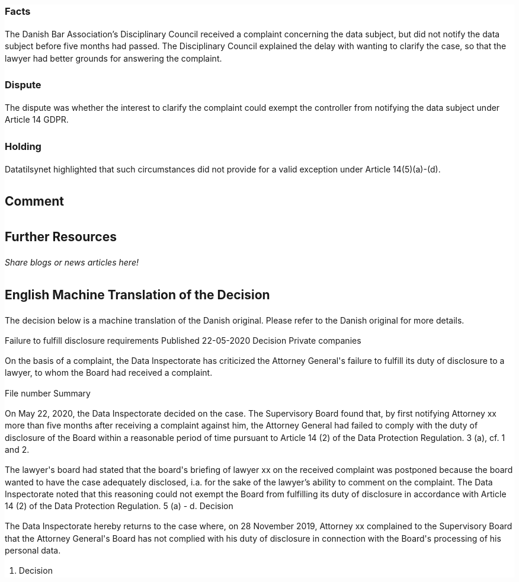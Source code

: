 ### Facts

The Danish Bar Association’s Disciplinary Council received a complaint concerning the data subject, but did not notify the data subject before five months had passed. The Disciplinary Council explained the delay with wanting to clarify the case, so that the lawyer had better grounds for answering the complaint.

### Dispute

The dispute was whether the interest to clarify the complaint could exempt the controller from notifying the data subject under Article 14 GDPR.

### Holding

Datatilsynet highlighted that such circumstances did not provide for a valid exception under Article 14(5)(a)-(d).

## Comment

## Further Resources

_Share blogs or news articles here!_

## English Machine Translation of the Decision

The decision below is a machine translation of the Danish original. Please refer to the Danish original for more details.

Failure to fulfill disclosure requirements
Published 22-05-2020
Decision Private companies

On the basis of a complaint, the Data Inspectorate has criticized the Attorney General's failure to fulfill its duty of disclosure to a lawyer, to whom the Board had received a complaint.

File number 
Summary

On May 22, 2020, the Data Inspectorate decided on the case. The Supervisory Board found that, by first notifying Attorney xx more than five months after receiving a complaint against him, the Attorney General had failed to comply with the duty of disclosure of the Board within a reasonable period of time pursuant to Article 14 (2) of the Data Protection Regulation. 3 (a), cf. 1 and 2.

The lawyer's board had stated that the board's briefing of lawyer xx on the received complaint was postponed because the board wanted to have the case adequately disclosed, i.a. for the sake of the lawyer’s ability to comment on the complaint. The Data Inspectorate noted that this reasoning could not exempt the Board from fulfilling its duty of disclosure in accordance with Article 14 (2) of the Data Protection Regulation. 5 (a) - d.
Decision

The Data Inspectorate hereby returns to the case where, on 28 November 2019, Attorney xx complained to the Supervisory Board that the Attorney General's Board has not complied with his duty of disclosure in connection with the Board's processing of his personal data.
1. Decision
